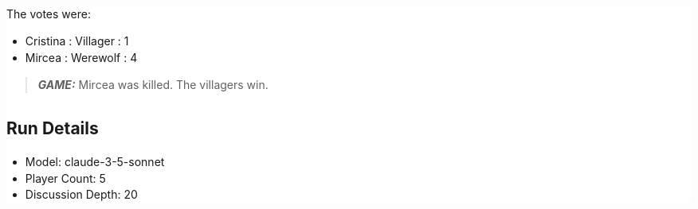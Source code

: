 
The votes were:
* Cristina : Villager : 1
* Mircea : Werewolf : 4



>***GAME:*** Mircea was killed. The villagers win.


## Run Details

* Model: claude-3-5-sonnet
* Player Count: 5
* Discussion Depth: 20
